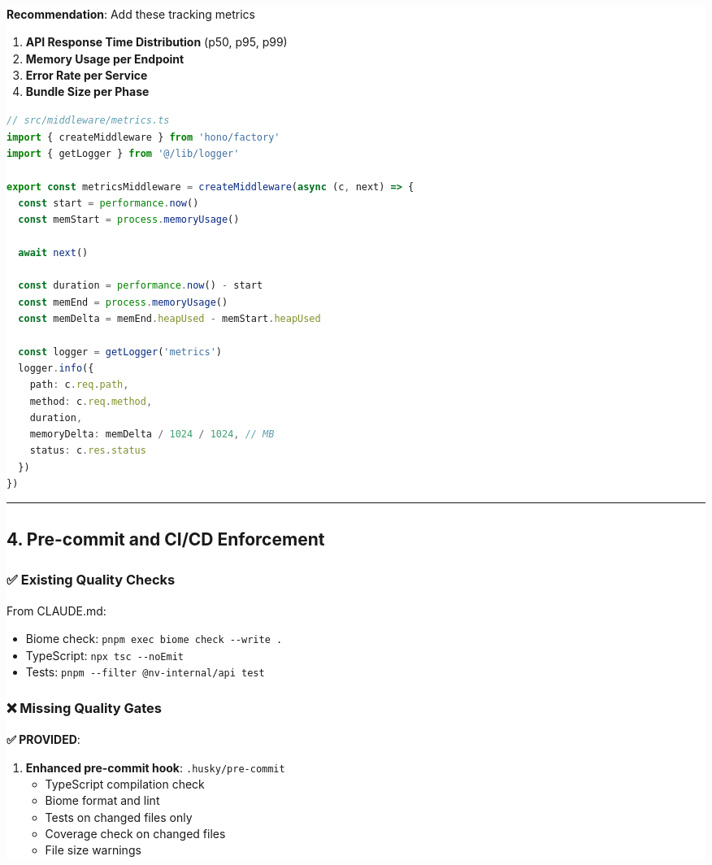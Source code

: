 **Recommendation**: Add these tracking metrics

1. **API Response Time Distribution** (p50, p95, p99)
2. **Memory Usage per Endpoint**
3. **Error Rate per Service**
4. **Bundle Size per Phase**

```typescript
// src/middleware/metrics.ts
import { createMiddleware } from 'hono/factory'
import { getLogger } from '@/lib/logger'

export const metricsMiddleware = createMiddleware(async (c, next) => {
  const start = performance.now()
  const memStart = process.memoryUsage()

  await next()

  const duration = performance.now() - start
  const memEnd = process.memoryUsage()
  const memDelta = memEnd.heapUsed - memStart.heapUsed

  const logger = getLogger('metrics')
  logger.info({
    path: c.req.path,
    method: c.req.method,
    duration,
    memoryDelta: memDelta / 1024 / 1024, // MB
    status: c.res.status
  })
})
```

---

## 4. Pre-commit and CI/CD Enforcement

### ✅ Existing Quality Checks

From CLAUDE.md:
- Biome check: `pnpm exec biome check --write .`
- TypeScript: `npx tsc --noEmit`
- Tests: `pnpm --filter @nv-internal/api test`

### ❌ Missing Quality Gates

**✅ PROVIDED**:

1. **Enhanced pre-commit hook**: `.husky/pre-commit`
   - TypeScript compilation check
   - Biome format and lint
   - Tests on changed files only
   - Coverage check on changed files
   - File size warnings
